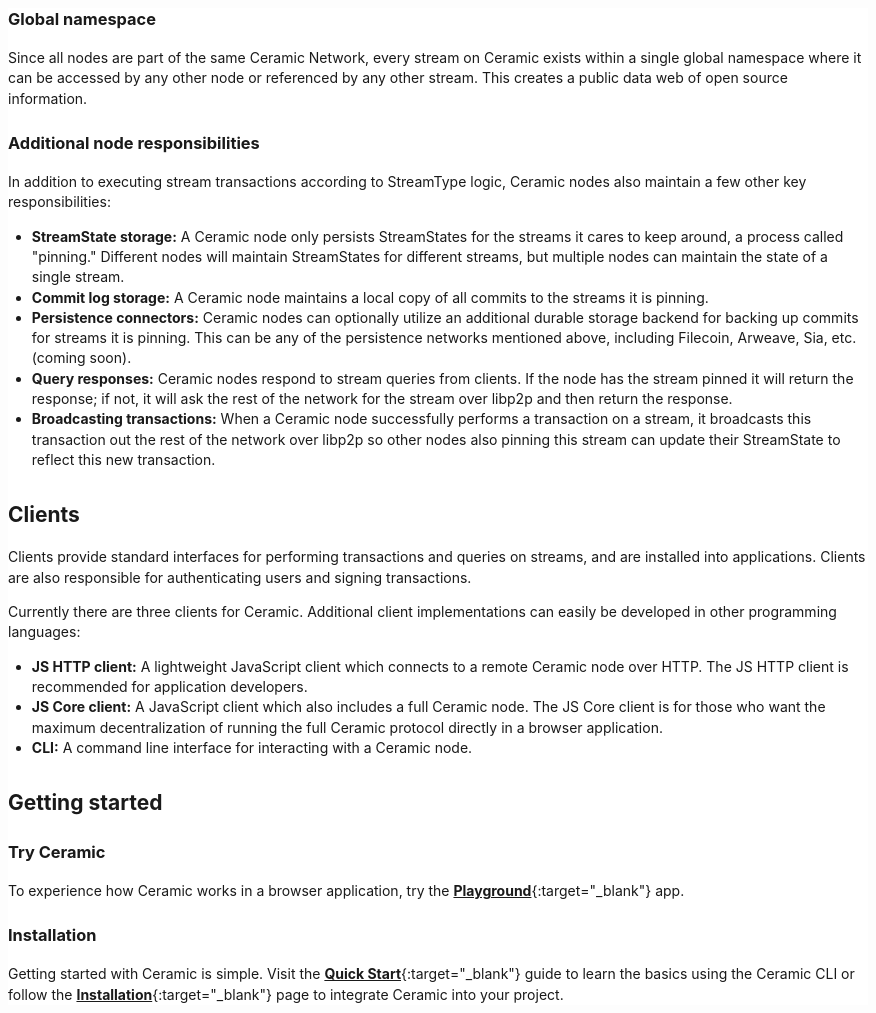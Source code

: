 ### Global namespace

Since all nodes are part of the same Ceramic Network, every stream on Ceramic exists within a single global namespace where it can be accessed by any other node or referenced by any other stream. This creates a public data web of open source information.

### Additional node responsibilities

In addition to executing stream transactions according to StreamType logic, Ceramic nodes also maintain a few other key responsibilities:

- **StreamState storage:** A Ceramic node only persists StreamStates for the streams it cares to keep around, a process called "pinning." Different nodes will maintain StreamStates for different streams, but multiple nodes can maintain the state of a single stream.
- **Commit log storage:** A Ceramic node maintains a local copy of all commits to the streams it is pinning.
- **Persistence connectors:** Ceramic nodes can optionally utilize an additional durable storage backend for backing up commits for streams it is pinning. This can be any of the persistence networks mentioned above, including Filecoin, Arweave, Sia, etc. (coming soon).
- **Query responses:** Ceramic nodes respond to stream queries from clients. If the node has the stream pinned it will return the response; if not, it will ask the rest of the network for the stream over libp2p and then return the response.
- **Broadcasting transactions:** When a Ceramic node successfully performs a transaction on a stream, it broadcasts this transaction out the rest of the network over libp2p so other nodes also pinning this stream can update their StreamState to reflect this new transaction.

## **Clients**

Clients provide standard interfaces for performing transactions and queries on streams, and are installed into applications. Clients are also responsible for authenticating users and signing transactions.

Currently there are three clients for Ceramic. Additional client implementations can easily be developed in other programming languages:

- **JS HTTP client:** A lightweight JavaScript client which connects to a remote Ceramic node over HTTP. The JS HTTP client is recommended for application developers.
- **JS Core client:** A JavaScript client which also includes a full Ceramic node. The JS Core client is for those who want the maximum decentralization of running the full Ceramic protocol directly in a browser application.
- **CLI:** A command line interface for interacting with a Ceramic node.

## **Getting started**

### Try Ceramic

To experience how Ceramic works in a browser application, try the [**Playground**](https://playground.ceramic.dev){:target="\_blank"} app.

### Installation

Getting started with Ceramic is simple. Visit the [**Quick Start**](../../build/cli/quick-start.md){:target="\_blank"} guide to learn the basics using the Ceramic CLI or follow the [**Installation**](../../build/javascript/installation.md){:target="\_blank"} page to integrate Ceramic into your project.
